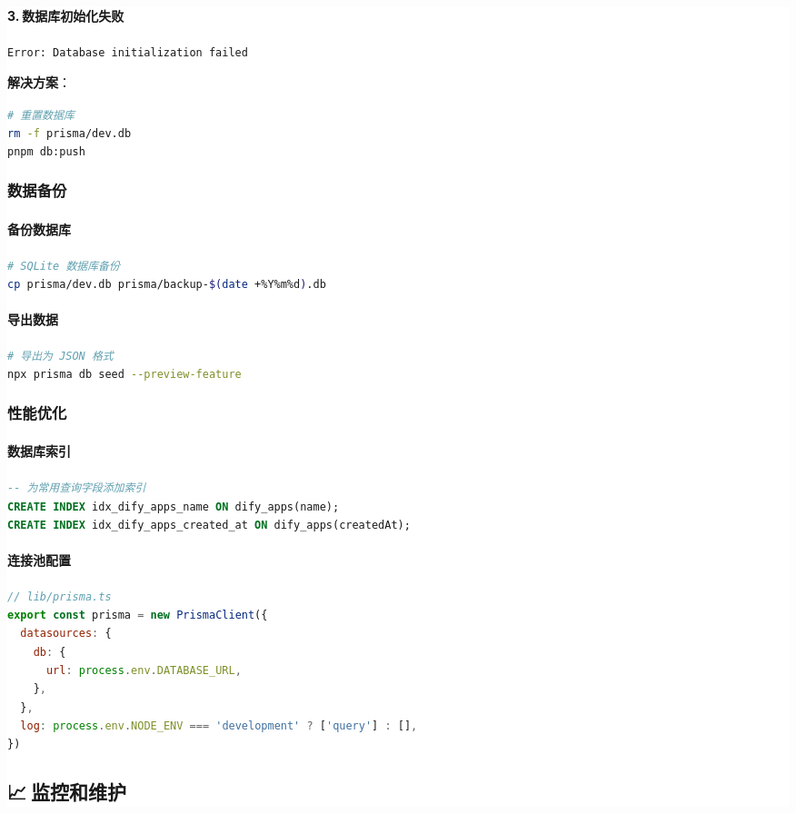 #### 3. 数据库初始化失败

```bash
Error: Database initialization failed
```

**解决方案**：

```bash
# 重置数据库
rm -f prisma/dev.db
pnpm db:push
```

### 数据备份

#### 备份数据库

```bash
# SQLite 数据库备份
cp prisma/dev.db prisma/backup-$(date +%Y%m%d).db
```

#### 导出数据

```bash
# 导出为 JSON 格式
npx prisma db seed --preview-feature
```

### 性能优化

#### 数据库索引

```sql
-- 为常用查询字段添加索引
CREATE INDEX idx_dify_apps_name ON dify_apps(name);
CREATE INDEX idx_dify_apps_created_at ON dify_apps(createdAt);
```

#### 连接池配置

```javascript
// lib/prisma.ts
export const prisma = new PrismaClient({
  datasources: {
    db: {
      url: process.env.DATABASE_URL,
    },
  },
  log: process.env.NODE_ENV === 'development' ? ['query'] : [],
})
```

## 📈 监控和维护
